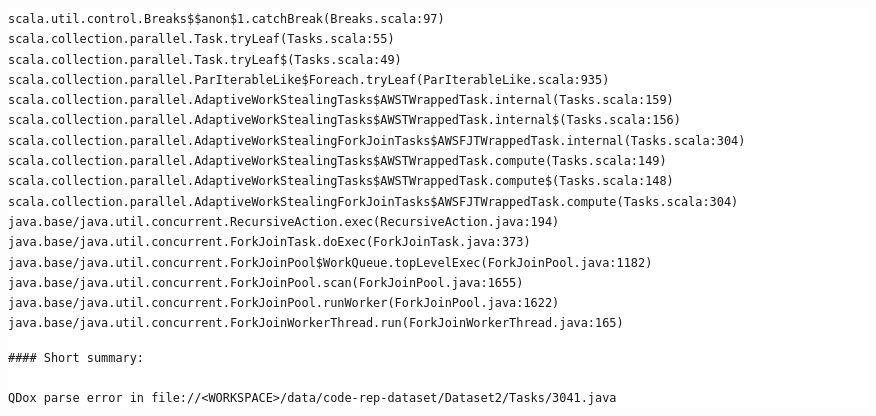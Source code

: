 	scala.util.control.Breaks$$anon$1.catchBreak(Breaks.scala:97)
	scala.collection.parallel.Task.tryLeaf(Tasks.scala:55)
	scala.collection.parallel.Task.tryLeaf$(Tasks.scala:49)
	scala.collection.parallel.ParIterableLike$Foreach.tryLeaf(ParIterableLike.scala:935)
	scala.collection.parallel.AdaptiveWorkStealingTasks$AWSTWrappedTask.internal(Tasks.scala:159)
	scala.collection.parallel.AdaptiveWorkStealingTasks$AWSTWrappedTask.internal$(Tasks.scala:156)
	scala.collection.parallel.AdaptiveWorkStealingForkJoinTasks$AWSFJTWrappedTask.internal(Tasks.scala:304)
	scala.collection.parallel.AdaptiveWorkStealingTasks$AWSTWrappedTask.compute(Tasks.scala:149)
	scala.collection.parallel.AdaptiveWorkStealingTasks$AWSTWrappedTask.compute$(Tasks.scala:148)
	scala.collection.parallel.AdaptiveWorkStealingForkJoinTasks$AWSFJTWrappedTask.compute(Tasks.scala:304)
	java.base/java.util.concurrent.RecursiveAction.exec(RecursiveAction.java:194)
	java.base/java.util.concurrent.ForkJoinTask.doExec(ForkJoinTask.java:373)
	java.base/java.util.concurrent.ForkJoinPool$WorkQueue.topLevelExec(ForkJoinPool.java:1182)
	java.base/java.util.concurrent.ForkJoinPool.scan(ForkJoinPool.java:1655)
	java.base/java.util.concurrent.ForkJoinPool.runWorker(ForkJoinPool.java:1622)
	java.base/java.util.concurrent.ForkJoinWorkerThread.run(ForkJoinWorkerThread.java:165)
```
#### Short summary: 

QDox parse error in file://<WORKSPACE>/data/code-rep-dataset/Dataset2/Tasks/3041.java